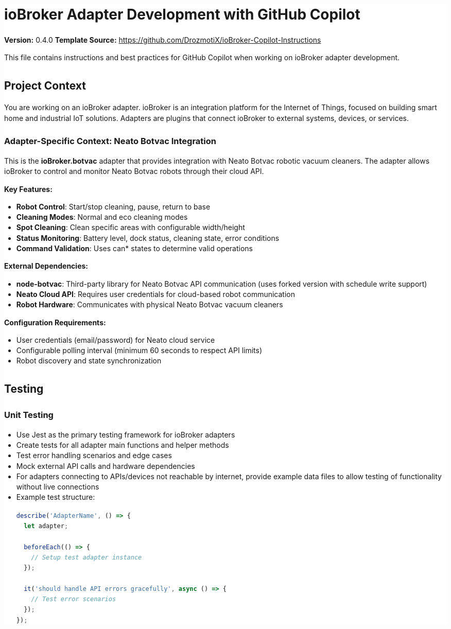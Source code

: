# ioBroker Adapter Development with GitHub Copilot

**Version:** 0.4.0
**Template Source:** https://github.com/DrozmotiX/ioBroker-Copilot-Instructions

This file contains instructions and best practices for GitHub Copilot when working on ioBroker adapter development.

## Project Context

You are working on an ioBroker adapter. ioBroker is an integration platform for the Internet of Things, focused on building smart home and industrial IoT solutions. Adapters are plugins that connect ioBroker to external systems, devices, or services.

### Adapter-Specific Context: Neato Botvac Integration
This is the **ioBroker.botvac** adapter that provides integration with Neato Botvac robotic vacuum cleaners. The adapter allows ioBroker to control and monitor Neato Botvac robots through their cloud API.

**Key Features:**
- **Robot Control**: Start/stop cleaning, pause, return to base
- **Cleaning Modes**: Normal and eco cleaning modes  
- **Spot Cleaning**: Clean specific areas with configurable width/height
- **Status Monitoring**: Battery level, dock status, cleaning state, error conditions
- **Command Validation**: Uses can* states to determine valid operations

**External Dependencies:**
- **node-botvac**: Third-party library for Neato Botvac API communication (uses forked version with schedule write support)
- **Neato Cloud API**: Requires user credentials for cloud-based robot communication
- **Robot Hardware**: Communicates with physical Neato Botvac vacuum cleaners

**Configuration Requirements:**
- User credentials (email/password) for Neato cloud service
- Configurable polling interval (minimum 60 seconds to respect API limits)
- Robot discovery and state synchronization

## Testing

### Unit Testing
- Use Jest as the primary testing framework for ioBroker adapters
- Create tests for all adapter main functions and helper methods
- Test error handling scenarios and edge cases
- Mock external API calls and hardware dependencies
- For adapters connecting to APIs/devices not reachable by internet, provide example data files to allow testing of functionality without live connections
- Example test structure:
  ```javascript
  describe('AdapterName', () => {
    let adapter;
    
    beforeEach(() => {
      // Setup test adapter instance
    });
    
    it('should handle API errors gracefully', async () => {
      // Test error scenarios
    });
  });
  ```
